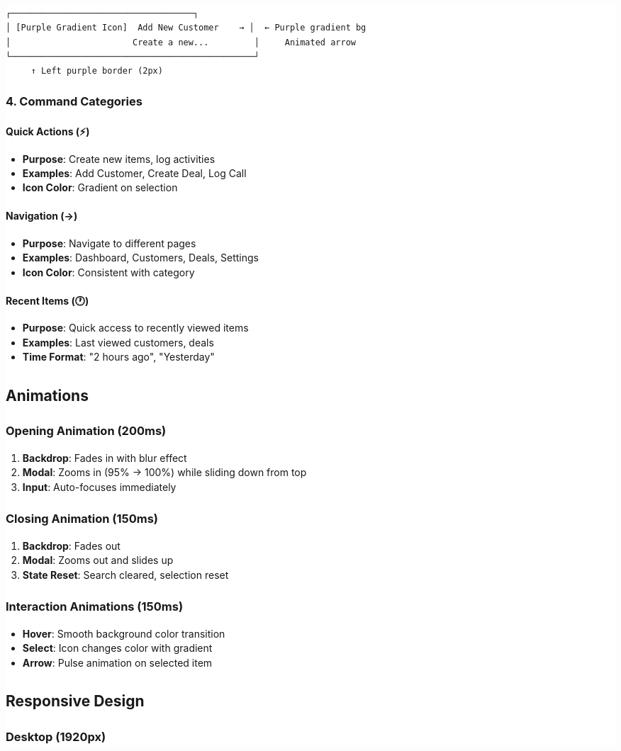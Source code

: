 ```
┌────────────────────────────────────┐
│ [Purple Gradient Icon]  Add New Customer    → │  ← Purple gradient bg
│                        Create a new...         │     Animated arrow
└────────────────────────────────────────────────┘
     ↑ Left purple border (2px)
```

### 4. Command Categories

#### Quick Actions (⚡)

- **Purpose**: Create new items, log activities
- **Examples**: Add Customer, Create Deal, Log Call
- **Icon Color**: Gradient on selection

#### Navigation (→)

- **Purpose**: Navigate to different pages
- **Examples**: Dashboard, Customers, Deals, Settings
- **Icon Color**: Consistent with category

#### Recent Items (🕐)

- **Purpose**: Quick access to recently viewed items
- **Examples**: Last viewed customers, deals
- **Time Format**: "2 hours ago", "Yesterday"

## Animations

### Opening Animation (200ms)

1. **Backdrop**: Fades in with blur effect
2. **Modal**: Zooms in (95% → 100%) while sliding down from top
3. **Input**: Auto-focuses immediately

### Closing Animation (150ms)

1. **Backdrop**: Fades out
2. **Modal**: Zooms out and slides up
3. **State Reset**: Search cleared, selection reset

### Interaction Animations (150ms)

- **Hover**: Smooth background color transition
- **Select**: Icon changes color with gradient
- **Arrow**: Pulse animation on selected item

## Responsive Design

### Desktop (1920px)
